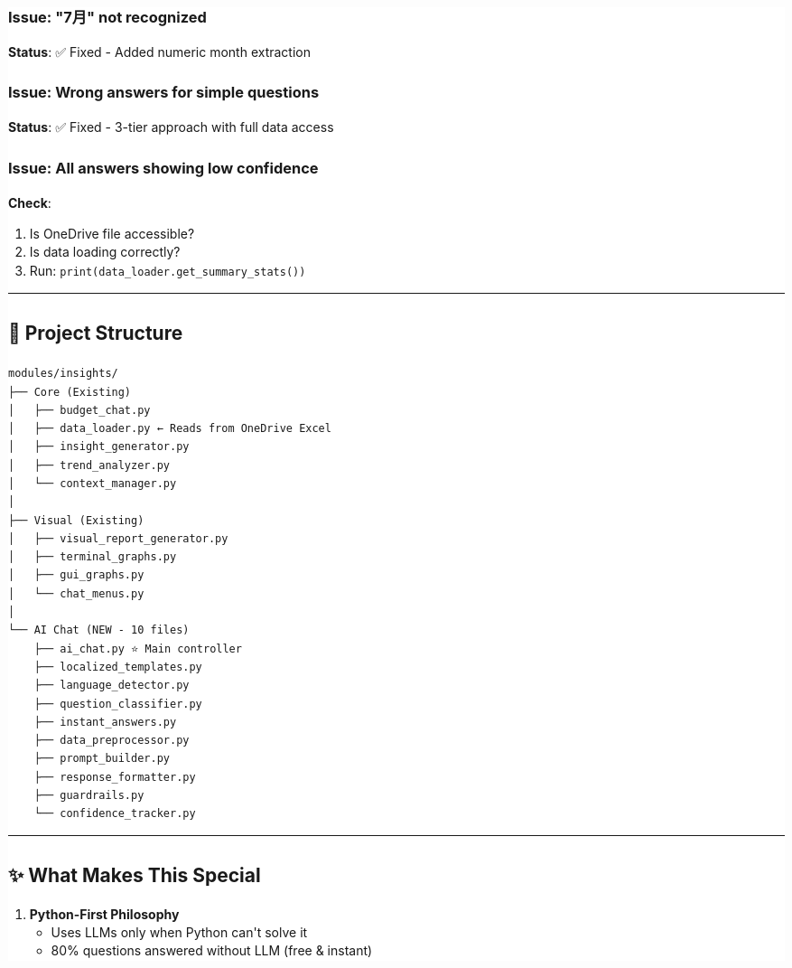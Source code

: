 ### **Issue: "7月" not recognized**
**Status**: ✅ Fixed - Added numeric month extraction

### **Issue: Wrong answers for simple questions**
**Status**: ✅ Fixed - 3-tier approach with full data access

### **Issue: All answers showing low confidence**
**Check**: 
1. Is OneDrive file accessible?
2. Is data loading correctly?
3. Run: `print(data_loader.get_summary_stats())`

---

## 📂 **Project Structure**

```
modules/insights/
├── Core (Existing)
│   ├── budget_chat.py
│   ├── data_loader.py ← Reads from OneDrive Excel
│   ├── insight_generator.py
│   ├── trend_analyzer.py
│   └── context_manager.py
│
├── Visual (Existing)
│   ├── visual_report_generator.py
│   ├── terminal_graphs.py
│   ├── gui_graphs.py
│   └── chat_menus.py
│
└── AI Chat (NEW - 10 files)
    ├── ai_chat.py ⭐ Main controller
    ├── localized_templates.py
    ├── language_detector.py
    ├── question_classifier.py
    ├── instant_answers.py
    ├── data_preprocessor.py
    ├── prompt_builder.py
    ├── response_formatter.py
    ├── guardrails.py
    └── confidence_tracker.py
```

---

## ✨ **What Makes This Special**

1. **Python-First Philosophy** 
   - Uses LLMs only when Python can't solve it
   - 80% questions answered without LLM (free & instant)

